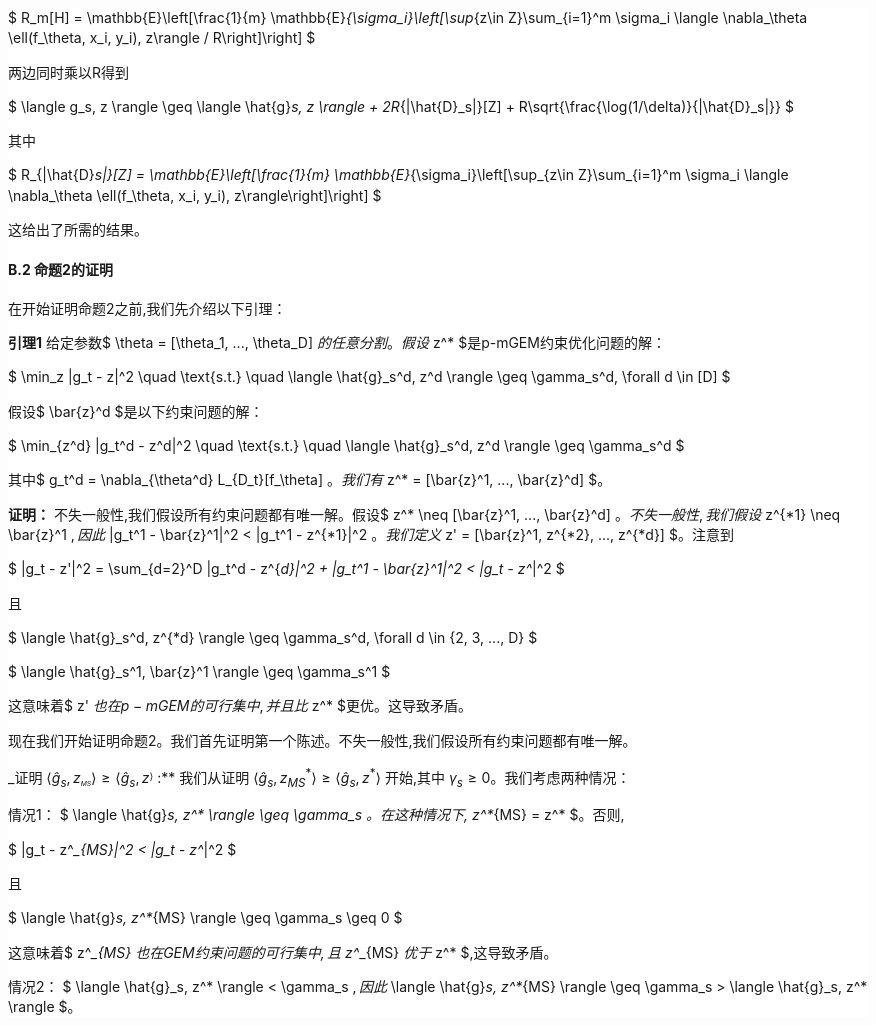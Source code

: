 $ R_m[H] = \mathbb{E}\left[\frac{1}{m} \mathbb{E}_{\sigma_i}\left[\sup_{z\in Z}\sum_{i=1}^m \sigma_i \langle \nabla_\theta \ell(f_\theta, x_i, y_i), z\rangle / R\right]\right] $

两边同时乘以R得到

$ \langle g_s, z \rangle \geq \langle \hat{g}_s, z \rangle + 2R_{|\hat{D}_s|}[Z] + R\sqrt{\frac{\log(1/\delta)}{|\hat{D}_s|}} $

其中

$ R_{|\hat{D}_s|}[Z] = \mathbb{E}\left[\frac{1}{m} \mathbb{E}_{\sigma_i}\left[\sup_{z\in Z}\sum_{i=1}^m \sigma_i \langle \nabla_\theta \ell(f_\theta, x_i, y_i), z\rangle\right]\right] $

这给出了所需的结果。

#### B.2 命题2的证明
在开始证明命题2之前,我们先介绍以下引理：

**引理1** 给定参数$ \theta = [\theta_1, ..., \theta_D] $的任意分割。假设$ z^* $是p-mGEM约束优化问题的解：

$ \min_z \|g_t - z\|^2 \quad \text{s.t.} \quad \langle \hat{g}_s^d, z^d \rangle \geq \gamma_s^d, \forall d \in [D] $

假设$ \bar{z}^d $是以下约束问题的解：

$ \min_{z^d} \|g_t^d - z^d\|^2 \quad \text{s.t.} \quad \langle \hat{g}_s^d, z^d \rangle \geq \gamma_s^d $

其中$ g_t^d = \nabla_{\theta^d} L_{D_t}[f_\theta] $。我们有$ z^* = [\bar{z}^1, ..., \bar{z}^d] $。

**证明：** 不失一般性,我们假设所有约束问题都有唯一解。假设$ z^* \neq [\bar{z}^1, ..., \bar{z}^d] $。不失一般性,我们假设$ z^{*1} \neq \bar{z}^1 $,因此$ \|g_t^1 - \bar{z}^1\|^2 < \|g_t^1 - z^{*1}\|^2 $。我们定义$ z' = [\bar{z}^1, z^{*2}, ..., z^{*d}] $。注意到

$ \|g_t - z'\|^2 = \sum_{d=2}^D \|g_t^d - z^{*d}\|^2 + \|g_t^1 - \bar{z}^1\|^2 < \|g_t - z^*\|^2 $

且

$ \langle \hat{g}_s^d, z^{*d} \rangle \geq \gamma_s^d, \forall d \in \{2, 3, ..., D\} $

$ \langle \hat{g}_s^1, \bar{z}^1 \rangle \geq \gamma_s^1 $

这意味着$ z' $也在p-mGEM的可行集中,并且比$ z^* $更优。这导致矛盾。

现在我们开始证明命题2。我们首先证明第一个陈述。不失一般性,我们假设所有约束问题都有唯一解。

_证明 $\langle \hat{g}_s, z^___{MS} \rangle \geq \langle \hat{g}_s, z^_ \rangle$ :** 
我们从证明 $\langle \hat{g}_s, z^*_{MS} \rangle \geq \langle \hat{g}_s, z^* \rangle$ 开始,其中 $\gamma_s \geq 0$。我们考虑两种情况：

情况1： $ \langle \hat{g}_s, z^* \rangle \geq \gamma_s $。在这种情况下,$ z^*_{MS} = z^* $。否则,

$ \|g_t - z^*_{MS}\|^2 < \|g_t - z^*\|^2 $

且

$ \langle \hat{g}_s, z^*_{MS} \rangle \geq \gamma_s \geq 0 $

这意味着$ z^*_{MS} $也在GEM约束问题的可行集中,且$ z^*_{MS} $优于$ z^* $,这导致矛盾。

情况2： $ \langle \hat{g}_s, z^* \rangle < \gamma_s $,因此$ \langle \hat{g}_s, z^*_{MS} \rangle \geq \gamma_s > \langle \hat{g}_s, z^* \rangle $。
